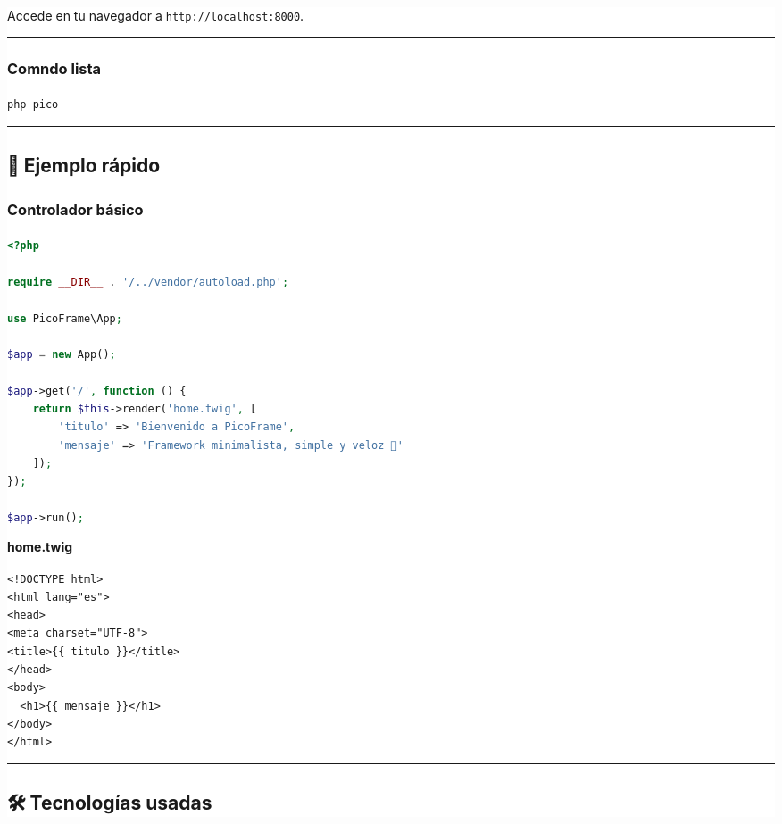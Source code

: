 Accede en tu navegador a `http://localhost:8000`.

---

### Comndo lista 

```bash
php pico
```
---

## 📖 Ejemplo rápido

### Controlador básico

```php
<?php

require __DIR__ . '/../vendor/autoload.php';

use PicoFrame\App;

$app = new App();

$app->get('/', function () {
    return $this->render('home.twig', [
        'titulo' => 'Bienvenido a PicoFrame',
        'mensaje' => 'Framework minimalista, simple y veloz 🚀'
    ]);
});

$app->run();
```

**home.twig**

```twig
<!DOCTYPE html>
<html lang="es">
<head>
<meta charset="UTF-8">
<title>{{ titulo }}</title>
</head>
<body>
  <h1>{{ mensaje }}</h1>
</body>
</html>
```

---

## 🛠️ Tecnologías usadas
